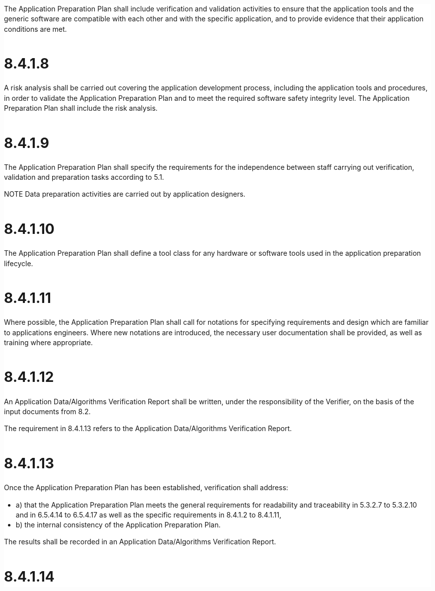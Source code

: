 The Application Preparation Plan shall include verification and validation activities to ensure that the application tools and the generic software are compatible with each other and with the specific application, and to provide evidence that their application conditions are met.

# 8.4.1.8

A risk analysis shall be carried out covering the application development process, including the application tools and procedures, in order to validate the Application Preparation Plan and to meet the required software safety integrity level. The Application Preparation Plan shall include the risk analysis.

# 8.4.1.9

The Application Preparation Plan shall specify the requirements for the independence between staff carrying out verification, validation and preparation tasks according to 5.1.

NOTE Data preparation activities are carried out by application designers.

# 8.4.1.10

The Application Preparation Plan shall define a tool class for any hardware or software tools used in the application preparation lifecycle.

# 8.4.1.11

Where possible, the Application Preparation Plan shall call for notations for specifying requirements and design which are familiar to applications engineers. Where new notations are introduced, the necessary user documentation shall be provided, as well as training where appropriate.

# 8.4.1.12

An Application Data/Algorithms Verification Report shall be written, under the responsibility of the Verifier, on the basis of the input documents from 8.2.

The requirement in 8.4.1.13 refers to the Application Data/Algorithms Verification Report.

# 8.4.1.13

Once the Application Preparation Plan has been established, verification shall address:

- a) that the Application Preparation Plan meets the general requirements for readability and traceability in 5.3.2.7 to 5.3.2.10 and in 6.5.4.14 to 6.5.4.17 as well as the specific requirements in 8.4.1.2 to 8.4.1.11,
- b) the internal consistency of the Application Preparation Plan.

The results shall be recorded in an Application Data/Algorithms Verification Report.

# 8.4.1.14
